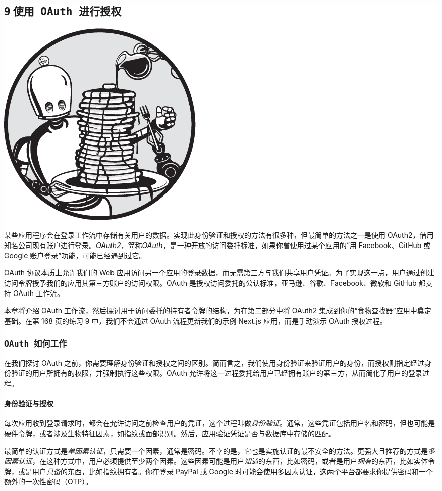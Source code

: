 <hgroup>

## <samp class="SANS_Futura_Std_Bold_Condensed_B_11">9</samp> <samp class="SANS_Dogma_OT_Bold_B_11">使用 OAuth 进行授权</samp>

</hgroup>

![](img/Drop-image.jpg)

某些应用程序会在登录工作流中存储有关用户的数据。实现此身份验证和授权的方法有很多种，但最简单的方法之一是使用 OAuth2，借用知名公司现有账户进行登录。*OAuth2*，简称*OAuth*，是一种开放的访问委托标准，如果你曾使用过某个应用的“用 Facebook、GitHub 或 Google 账户登录”功能，可能已经遇到过它。

OAuth 协议本质上允许我们的 Web 应用访问另一个应用的登录数据，而无需第三方与我们共享用户凭证。为了实现这一点，用户通过创建访问令牌授予我们的应用其第三方账户的访问权限。OAuth 是授权访问委托的公认标准，亚马逊、谷歌、Facebook、微软和 GitHub 都支持 OAuth 工作流。

本章将介绍 OAuth 工作流，然后探讨用于访问委托的持有者令牌的结构，为在第二部分中将 OAuth2 集成到你的“食物查找器”应用中奠定基础。在第 168 页的练习 9 中，我们不会通过 OAuth 流程更新我们的示例 Next.js 应用，而是手动演示 OAuth 授权过程。

### <samp class="SANS_Futura_Std_Bold_B_11">OAuth 如何工作</samp>

在我们探讨 OAuth 之前，你需要理解身份验证和授权之间的区别。简而言之，我们使用身份验证来验证用户的身份，而授权则指定经过身份验证的用户所拥有的权限，并强制执行这些权限。OAuth 允许将这一过程委托给用户已经拥有账户的第三方，从而简化了用户的登录过程。

#### <samp class="SANS_Futura_Std_Bold_Condensed_Oblique_BI_11">身份验证与授权</samp>

每次应用收到登录请求时，都会在允许访问之前检查用户的凭证，这个过程叫做*身份验证*。通常，这些凭证包括用户名和密码，但也可能是硬件令牌，或者涉及生物特征因素，如指纹或面部识别。然后，应用验证凭证是否与数据库中存储的匹配。

最简单的认证方式是*单因素认证*，只需要一个因素，通常是密码。不幸的是，它也是实施认证的最不安全的方法。更强大且推荐的方式是*多因素认证*，在这种方式中，用户必须提供至少两个因素。这些因素可能是用户*知道*的东西，比如密码，或者是用户*拥有*的东西，比如实体令牌，或是用户*具备*的东西，比如指纹拥有者。你在登录 PayPal 或 Google 时可能会使用多因素认证，这两个平台都要求你提供密码和一个额外的一次性密码（OTP）。

